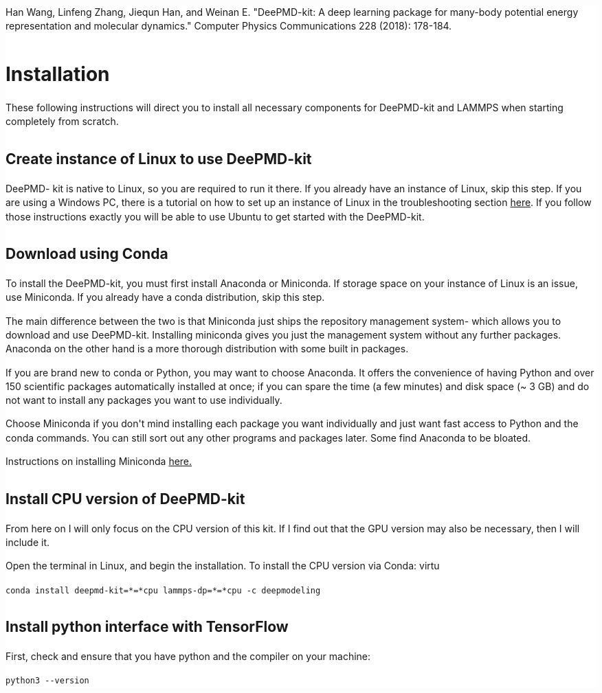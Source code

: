 Han Wang, Linfeng Zhang, Jiequn Han, and Weinan E. "DeePMD-kit: A deep learning package for many-body potential energy representation and molecular dynamics." Computer Physics Communications 228 (2018): 178-184.


# Installation

These following instructions will direct you to install all necessary components for DeePMD-kit and LAMMPS when starting completely from scratch. 

## Create instance of Linux to use DeePMD-kit 

DeePMD- kit is native to Linux, so you are required to run it there. If you already have an instance of Linux, skip this step. If you are using a Windows PC, there is a tutorial on how to set up an instance of Linux in the troubleshooting section [here](#linux-os). If you follow those instructions exactly you will be able to use Ubuntu to get started with the DeePMD-kit. 

## Download using Conda

To install the DeePMD-kit, you must first install Anaconda or Miniconda. If storage space on your instance of Linux is an issue, use Miniconda. If you already have a conda distribution, skip this step. 

The main difference between the two is that Miniconda just ships the repository management system- which allows you to download and use DeePMD-kit. Installing miniconda gives you just the management system without any further packages. Anaconda on the other hand is a more thorough distribution with some built in packages. 

If you are brand new to conda or Python, you may want to choose Anaconda. It offers the convenience of having Python and over 150 scientific packages automatically installed at once; if you can spare the time (a few minutes) and disk space (~ 3 GB) and do not want to install any packages you want to use individually. 

Choose Miniconda if you don't mind installing each package you want individually and just want fast access to Python and the conda commands. You can still sort out any other programs and packages later. Some find Anaconda to be bloated.  

Instructions on installing Miniconda [here.](https://www.youtube.com/watch?v=Ye4epph6Gzo) 

## Install CPU version of DeePMD-kit
From here on I will only focus on the CPU version of this kit. If I find out that the GPU version may also be necessary, then I will include it. 

Open the terminal in Linux, and begin the installation. 
To install the CPU version via Conda: virtu

`conda install deepmd-kit=*=*cpu lammps-dp=*=*cpu -c deepmodeling`

## Install python interface with TensorFlow

First, check and ensure that you have python and the compiler on your machine:

`python3 --version`
